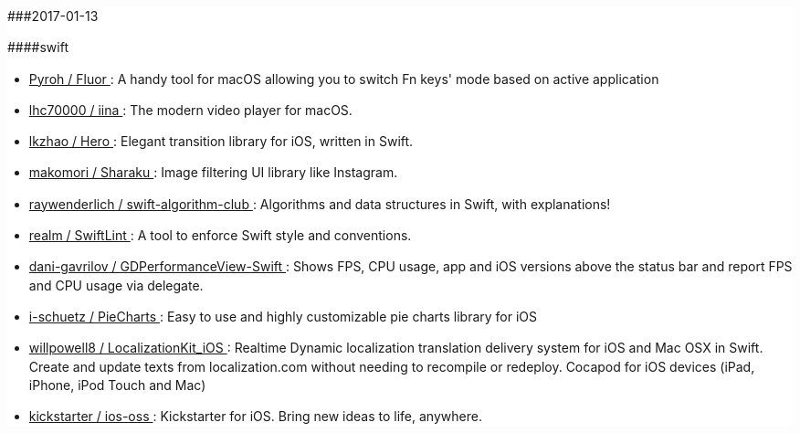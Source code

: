 ###2017-01-13

####swift
* [
        Pyroh / Fluor
](https://github.com/Pyroh/Fluor): 
        A handy tool for macOS allowing you to switch Fn keys' mode based on active application
      
* [
        lhc70000 / iina
](https://github.com/lhc70000/iina): 
        The modern video player for macOS.
      
* [
        lkzhao / Hero
](https://github.com/lkzhao/Hero): 
        Elegant transition library for iOS, written in Swift.
      
* [
        makomori / Sharaku
](https://github.com/makomori/Sharaku): 
        Image filtering UI library like Instagram.
      
* [
        raywenderlich / swift-algorithm-club
](https://github.com/raywenderlich/swift-algorithm-club): 
        Algorithms and data structures in Swift, with explanations!
      
* [
        realm / SwiftLint
](https://github.com/realm/SwiftLint): 
        A tool to enforce Swift style and conventions.
      
* [
        dani-gavrilov / GDPerformanceView-Swift
](https://github.com/dani-gavrilov/GDPerformanceView-Swift): 
        Shows FPS, CPU usage, app and iOS versions above the status bar and report FPS and CPU usage via delegate.
      
* [
        i-schuetz / PieCharts
](https://github.com/i-schuetz/PieCharts): 
        Easy to use and highly customizable pie charts library for iOS
      
* [
        willpowell8 / LocalizationKit_iOS
](https://github.com/willpowell8/LocalizationKit_iOS): 
        Realtime Dynamic localization translation delivery system for iOS and Mac OSX in Swift. Create and update texts from localization.com without needing to recompile or redeploy. Cocapod for iOS devices (iPad, iPhone, iPod Touch and Mac)
      
* [
        kickstarter / ios-oss
](https://github.com/kickstarter/ios-oss): 
        Kickstarter for iOS. Bring new ideas to life, anywhere.
      